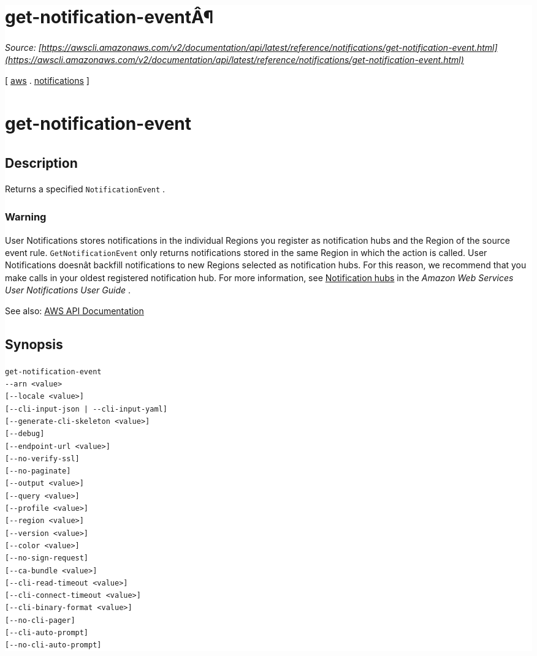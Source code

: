 # get-notification-eventÂ¶

*Source: [https://awscli.amazonaws.com/v2/documentation/api/latest/reference/notifications/get-notification-event.html](https://awscli.amazonaws.com/v2/documentation/api/latest/reference/notifications/get-notification-event.html)*

[ [aws](https://awscli.amazonaws.com/v2/documentation/api/latest/reference/index.html#cli-aws) . [notifications](https://awscli.amazonaws.com/v2/documentation/api/latest/reference/notifications/index.html#cli-aws-notifications) ]

# get-notification-event

## Description

Returns a specified `NotificationEvent` .

### Warning

User Notifications stores notifications in the individual Regions you register as notification hubs and the Region of the source event rule. `GetNotificationEvent` only returns notifications stored in the same Region in which the action is called. User Notifications doesnât backfill notifications to new Regions selected as notification hubs. For this reason, we recommend that you make calls in your oldest registered notification hub. For more information, see [Notification hubs](https://docs.aws.amazon.com/notifications/latest/userguide/notification-hubs.html) in the *Amazon Web Services User Notifications User Guide* .

See also: [AWS API Documentation](https://docs.aws.amazon.com/goto/WebAPI/notifications-2018-05-10/GetNotificationEvent)

## Synopsis

```
get-notification-event
--arn <value>
[--locale <value>]
[--cli-input-json | --cli-input-yaml]
[--generate-cli-skeleton <value>]
[--debug]
[--endpoint-url <value>]
[--no-verify-ssl]
[--no-paginate]
[--output <value>]
[--query <value>]
[--profile <value>]
[--region <value>]
[--version <value>]
[--color <value>]
[--no-sign-request]
[--ca-bundle <value>]
[--cli-read-timeout <value>]
[--cli-connect-timeout <value>]
[--cli-binary-format <value>]
[--no-cli-pager]
[--cli-auto-prompt]
[--no-cli-auto-prompt]
```
